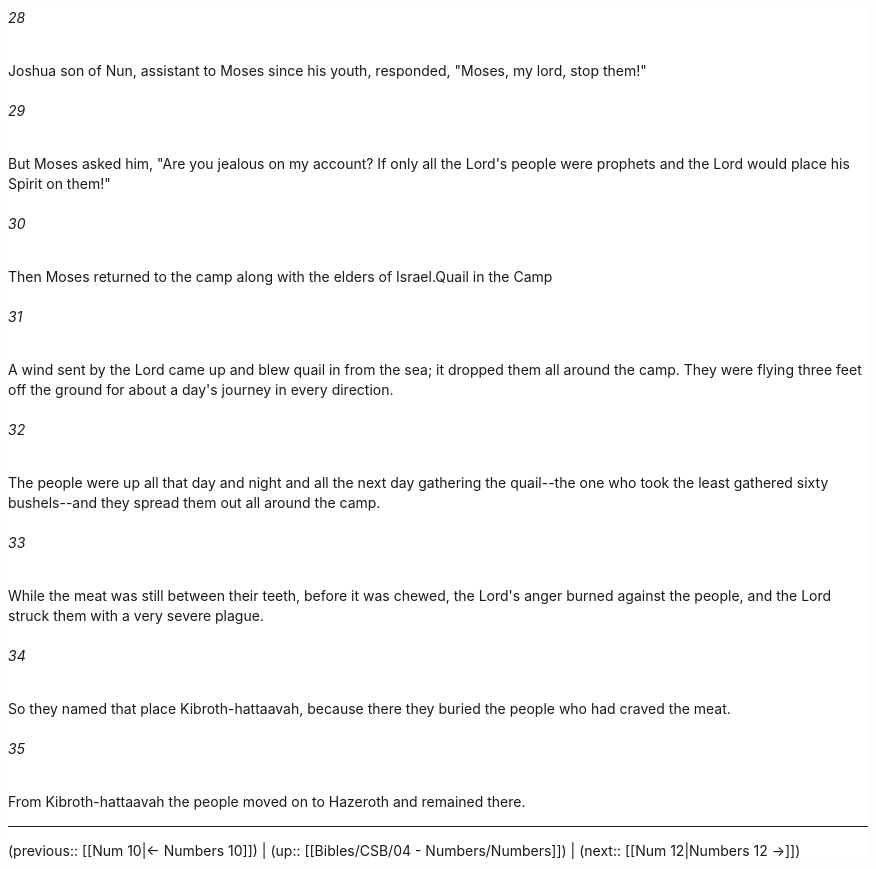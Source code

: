 ###### 28 
Joshua son of Nun, assistant to Moses since his youth, responded, "Moses, my lord, stop them!" 

###### 29 
But Moses asked him, "Are you jealous on my account? If only all the Lord's people were prophets and the Lord would place his Spirit on them!" 

###### 30 
Then Moses returned to the camp along with the elders of Israel.Quail in the Camp 

###### 31 
A wind sent by the Lord came up and blew quail in from the sea; it dropped them all around the camp. They were flying three feet off the ground for about a day's journey in every direction. 

###### 32 
The people were up all that day and night and all the next day gathering the quail--the one who took the least gathered sixty bushels--and they spread them out all around the camp. 

###### 33 
While the meat was still between their teeth, before it was chewed, the Lord's anger burned against the people, and the Lord struck them with a very severe plague. 

###### 34 
So they named that place Kibroth-hattaavah, because there they buried the people who had craved the meat. 

###### 35 
From Kibroth-hattaavah the people moved on to Hazeroth and remained there.

***

(previous:: [[Num 10|← Numbers 10]]) | (up:: [[Bibles/CSB/04 - Numbers/Numbers]]) | (next:: [[Num 12|Numbers 12 →]])
